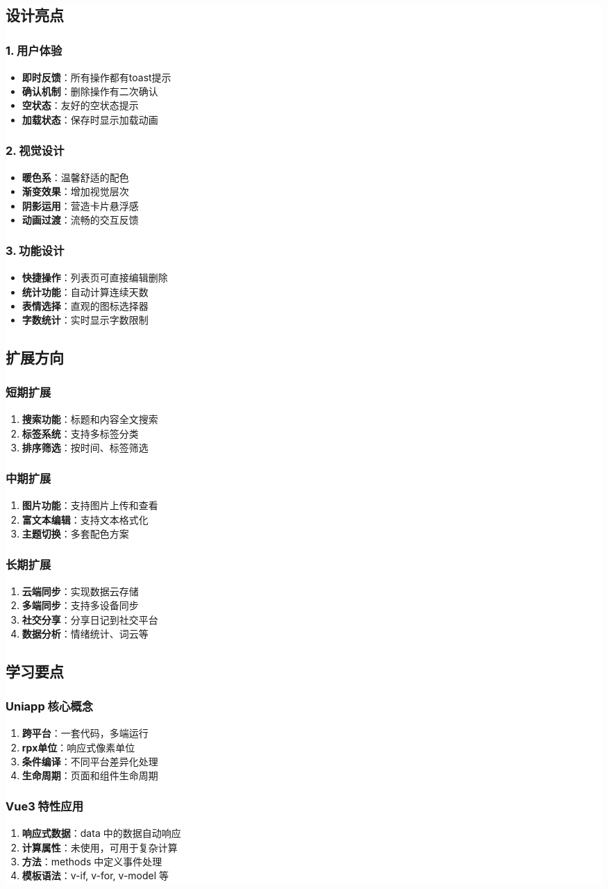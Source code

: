 ## 设计亮点

### 1. 用户体验
- **即时反馈**：所有操作都有toast提示
- **确认机制**：删除操作有二次确认
- **空状态**：友好的空状态提示
- **加载状态**：保存时显示加载动画

### 2. 视觉设计
- **暖色系**：温馨舒适的配色
- **渐变效果**：增加视觉层次
- **阴影运用**：营造卡片悬浮感
- **动画过渡**：流畅的交互反馈

### 3. 功能设计
- **快捷操作**：列表页可直接编辑删除
- **统计功能**：自动计算连续天数
- **表情选择**：直观的图标选择器
- **字数统计**：实时显示字数限制

## 扩展方向

### 短期扩展
1. **搜索功能**：标题和内容全文搜索
2. **标签系统**：支持多标签分类
3. **排序筛选**：按时间、标签筛选

### 中期扩展
1. **图片功能**：支持图片上传和查看
2. **富文本编辑**：支持文本格式化
3. **主题切换**：多套配色方案

### 长期扩展
1. **云端同步**：实现数据云存储
2. **多端同步**：支持多设备同步
3. **社交分享**：分享日记到社交平台
4. **数据分析**：情绪统计、词云等

## 学习要点

### Uniapp 核心概念
1. **跨平台**：一套代码，多端运行
2. **rpx单位**：响应式像素单位
3. **条件编译**：不同平台差异化处理
4. **生命周期**：页面和组件生命周期

### Vue3 特性应用
1. **响应式数据**：data 中的数据自动响应
2. **计算属性**：未使用，可用于复杂计算
3. **方法**：methods 中定义事件处理
4. **模板语法**：v-if, v-for, v-model 等
